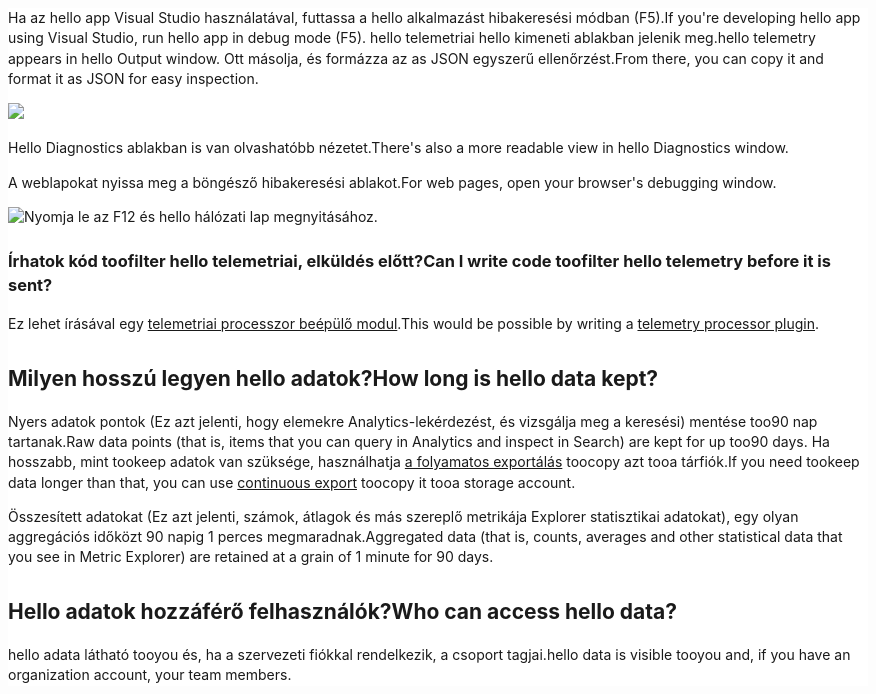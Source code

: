 <span data-ttu-id="6ba80-173">Ha az hello app Visual Studio használatával, futtassa a hello alkalmazást hibakeresési módban (F5).</span><span class="sxs-lookup"><span data-stu-id="6ba80-173">If you're developing hello app using Visual Studio, run hello app in debug mode (F5).</span></span> <span data-ttu-id="6ba80-174">hello telemetriai hello kimeneti ablakban jelenik meg.</span><span class="sxs-lookup"><span data-stu-id="6ba80-174">hello telemetry appears in hello Output window.</span></span> <span data-ttu-id="6ba80-175">Ott másolja, és formázza az as JSON egyszerű ellenőrzést.</span><span class="sxs-lookup"><span data-stu-id="6ba80-175">From there, you can copy it and format it as JSON for easy inspection.</span></span> 

![](./media/app-insights-data-retention-privacy/06-vs.png)

<span data-ttu-id="6ba80-176">Hello Diagnostics ablakban is van olvashatóbb nézetet.</span><span class="sxs-lookup"><span data-stu-id="6ba80-176">There's also a more readable view in hello Diagnostics window.</span></span>

<span data-ttu-id="6ba80-177">A weblapokat nyissa meg a böngésző hibakeresési ablakot.</span><span class="sxs-lookup"><span data-stu-id="6ba80-177">For web pages, open your browser's debugging window.</span></span>

![Nyomja le az F12 és hello hálózati lap megnyitásához.](./media/app-insights-data-retention-privacy/08-browser.png)

### <a name="can-i-write-code-toofilter-hello-telemetry-before-it-is-sent"></a><span data-ttu-id="6ba80-179">Írhatok kód toofilter hello telemetriai, elküldés előtt?</span><span class="sxs-lookup"><span data-stu-id="6ba80-179">Can I write code toofilter hello telemetry before it is sent?</span></span>
<span data-ttu-id="6ba80-180">Ez lehet írásával egy [telemetriai processzor beépülő modul](app-insights-api-filtering-sampling.md).</span><span class="sxs-lookup"><span data-stu-id="6ba80-180">This would be possible by writing a [telemetry processor plugin](app-insights-api-filtering-sampling.md).</span></span>

## <a name="how-long-is-hello-data-kept"></a><span data-ttu-id="6ba80-181">Milyen hosszú legyen hello adatok?</span><span class="sxs-lookup"><span data-stu-id="6ba80-181">How long is hello data kept?</span></span>
<span data-ttu-id="6ba80-182">Nyers adatok pontok (Ez azt jelenti, hogy elemekre Analytics-lekérdezést, és vizsgálja meg a keresési) mentése too90 nap tartanak.</span><span class="sxs-lookup"><span data-stu-id="6ba80-182">Raw data points (that is, items that you can query in Analytics and inspect in Search) are kept for up too90 days.</span></span> <span data-ttu-id="6ba80-183">Ha hosszabb, mint tookeep adatok van szüksége, használhatja [a folyamatos exportálás](app-insights-export-telemetry.md) toocopy azt tooa tárfiók.</span><span class="sxs-lookup"><span data-stu-id="6ba80-183">If you need tookeep data longer than that, you can use [continuous export](app-insights-export-telemetry.md) toocopy it tooa storage account.</span></span>

<span data-ttu-id="6ba80-184">Összesített adatokat (Ez azt jelenti, számok, átlagok és más szereplő metrikája Explorer statisztikai adatokat), egy olyan aggregációs időközt 90 napig 1 perces megmaradnak.</span><span class="sxs-lookup"><span data-stu-id="6ba80-184">Aggregated data (that is, counts, averages and other statistical data that you see in Metric Explorer) are retained at a grain of 1 minute for 90 days.</span></span>

## <a name="who-can-access-hello-data"></a><span data-ttu-id="6ba80-185">Hello adatok hozzáférő felhasználók?</span><span class="sxs-lookup"><span data-stu-id="6ba80-185">Who can access hello data?</span></span>
<span data-ttu-id="6ba80-186">hello adata látható tooyou és, ha a szervezeti fiókkal rendelkezik, a csoport tagjai.</span><span class="sxs-lookup"><span data-stu-id="6ba80-186">hello data is visible tooyou and, if you have an organization account, your team members.</span></span> 
